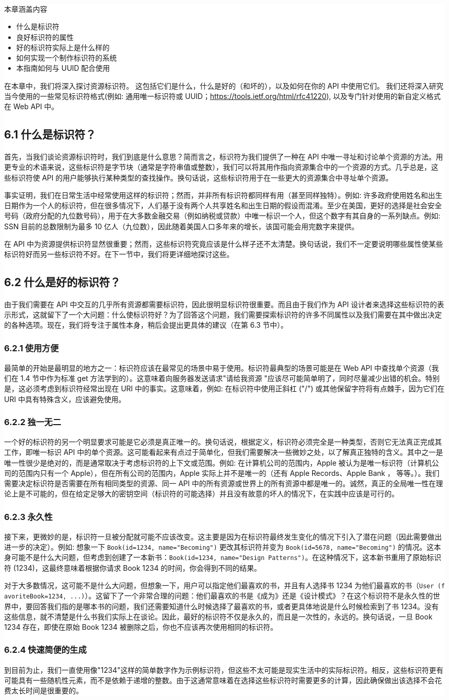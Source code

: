 本章涵盖内容

- 什么是标识符
- 良好标识符的属性
- 好的标识符实际上是什么样的
- 如何实现一个制作标识符的系统
- 本指南如何与 UUID 配合使用

在本章中，我们将深入探讨资源标识符。 这包括它们是什么，什么是好的（和坏的），以及如何在你的 API 中使用它们。 我们还将深入研究当今使用的一些常见标识符格式(例如: 通用唯一标识符或 UUID；https://tools.ietf.org/html/rfc41220), 以及专门针对使用的新自定义格式 在 Web API 中。

## 6.1 什么是标识符？
首先，当我们谈论资源标识符时，我们到底是什么意思？简而言之，标识符为我们提供了一种在 API 中唯一寻址和讨论单个资源的方法。用更专业的术语来说，这些标识符是字节块（通常是字符串值或整数），我们可以将其用作指向资源集合中的一个资源的方式。几乎总是，这些标识符使 API 的用户能够执行某种类型的查找操作。换句话说，这些标识符用于在一些更大的资源集合中寻址单个资源。

事实证明，我们在日常生活中经常使用这样的标识符；然而，并非所有标识符都同样有用（甚至同样独特）。例如: 许多政府使用姓名和出生日期作为一个人的标识符，但在很多情况下，人们基于没有两个人共享姓名和出生日期的假设而混淆。至少在美国，更好的选择是社会安全号码（政府分配的九位数号码），用于在大多数金融交易（例如纳税或贷款）中唯一标识一个人，但这个数字有其自身的一系列缺点。例如: SSN 目前的总数限制为最多 10 亿人（九位数），因此随着美国人口多年来的增长，该国可能会用完数字来提供。

在 API 中为资源提供标识符显然很重要；然而，这些标识符究竟应该是什么样子还不太清楚。换句话说，我们不一定要说明哪些属性使某些标识符好而另一些标识符不好。在下一节中，我们将更详细地探讨这些。

## 6.2 什么是好的标识符？

由于我们需要在 API 中交互的几乎所有资源都需要标识符，因此很明显标识符很重要。而且由于我们作为 API 设计者来选择这些标识符的表示形式，这就留下了一个大问题：什么使标识符好？为了回答这个问题，我们需要探索标识符的许多不同属性以及我们需要在其中做出决定的各种选项。现在，我们将专注于属性本身，稍后会提出更具体的建议（在第 6.3 节中）。

### 6.2.1 使用方便

最简单的开始是最明显的地方之一：标识符应该在最常见的场景中易于使用。标识符最典型的场景可能是在 Web API 中查找单个资源（我们在 1.4 节中作为标准 get 方法学到的）。这意味着向服务器发送请求"请给我资源 <ID>"应该尽可能简单明了，同时尽量减少出错的机会。特别是，这必须考虑到标识符经常出现在 URI 中的事实。这意味着，例如: 在标识符中使用正斜杠 ("/") 或其他保留字符将有点棘手，因为它们在 URI 中具有特殊含义，应该避免使用。

### 6.2.2 独一无二

一个好的标识符的另一个明显要求可能是它必须是真正唯一的。换句话说，根据定义，标识符必须完全是一种类型，否则它无法真正完成其工作，即唯一标识 API 中的单个资源。这可能看起来有点过于简单化，但我们需要解决一些微妙之处，以了解真正独特的含义。其中之一是唯一性很少是绝对的，而是通常取决于考虑标识符的上下文或范围。例如: 在计算机公司的范围内，Apple 被认为是唯一标识符（计算机公司的范围内只有一个 Apple），但在所有公司的范围内，Apple 实际上并不是唯一的（还有 Apple Records、Apple Bank ， 等等。）。我们需要决定标识符是否需要在所有相同类型的资源、同一 API 中的所有资源或世界上的所有资源中都是唯一的。诚然，真正的全局唯一性在理论上是不可能的，但在给定足够大的密钥空间（标识符的可能选择）并且没有故意的坏人的情况下，在实践中应该是可行的。

### 6.2.3 永久性
接下来，更微妙的是，标识符一旦被分配就可能不应该改变。这主要是因为在标识符最终发生变化的情况下引入了潜在问题（因此需要做出进一步的决定）。例如: 想象一下 ```Book(id=1234, name="Becoming")``` 更改其标识符并变为 ```Book(id=5678, name="Becoming")``` 的情况。这本身可能不是什么大问题，但考虑到创建了一本新书：```Book(id=1234, name="Design Patterns")```。在这种情况下，这本新书重用了原始标识符 (1234)，这最终意味着根据你请求 Book 1234 的时间，你会得到不同的结果。

对于大多数情况，这可能不是什么大问题，但想象一下，用户可以指定他们最喜欢的书，并且有人选择书 1234 为他们最喜欢的书（```User (favoriteBook=1234, ...)```）。这留下了一个非常合理的问题：他们最喜欢的书是《成为》还是《设计模式》？在这个标识符不是永久性的世界中，要回答我们指的是哪本书的问题，我们还需要知道什么时候选择了最喜欢的书，或者更具体地说是什么时候检索到了书 1234。没有这些信息，就不清楚是什么书我们实际上在谈论。因此，最好的标识符不仅是永久的，而且是一次性的，永远的。换句话说，一旦 Book 1234 存在，即使在原始 Book 1234 被删除之后，你也不应该再次使用相同的标识符。

### 6.2.4 快速简便的生成

到目前为止，我们一直使用像"1234"这样的简单数字作为示例标识符，但这些不太可能是现实生活中的实际标识符。相反，这些标识符更有可能具有一些随机性元素，而不是依赖于递增的整数。由于这通常意味着在选择这些标识符时需要更多的计算，因此确保做出该选择不会花费太长时间是很重要的。
